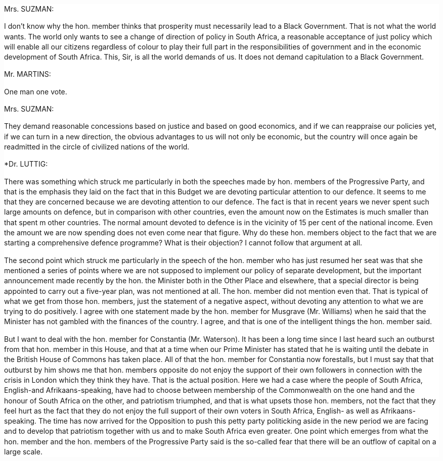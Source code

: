 <from>Mrs. <person refersTo="hansard_za">SUZMAN</person>:</from>

<p>I don&#x2019;t know why the hon. member thinks that prosperity must necessarily lead to a Black Government. That is not what the world wants. The world only wants to see a change of direction of policy in South Africa, a reasonable acceptance of just policy which will enable all our citizens regardless of colour to play their full part in the responsibilities of government and in the economic development of South Africa. This, Sir, is all the world demands of us. It does not demand capitulation to a Black Government.</p>

</speech>

<speech by="#martins">

<from>Mr. <person refersTo="hansard_za">MARTINS</person>:</from>

<p>One man one vote.</p>

</speech>

<speech by="#suzman">

<from>Mrs. <person refersTo="hansard_za">SUZMAN</person>:</from>

<p>They demand reasonable concessions based on justice and based on good economics, and if we can reappraise our policies yet, if we can turn in a new direction, the obvious advantages to us will not only be economic, but the country will once again be readmitted in the circle of civilized nations of the world.</p>

</speech>

<speech by="#luttig">

<from>*Dr. <person refersTo="hansard_za">LUTTIG</person>:</from>

<p>There was something which struck me particularly in both the speeches made by hon. members of the Progressive Party, and that is the emphasis they laid on the fact that in this Budget we are devoting particular attention to our defence. It seems to me that they are concerned because we are devoting attention to our defence. The fact is that in recent years we never spent such large amounts on defence, but in comparison with other countries, even the amount now on the Estimates is much smaller than that spent m other countries. The normal amount devoted to defence is in the vicinity of 15 per cent of the national income. Even the amount we are now spending does not even come near that figure. Why do these hon. members object to the fact that we are starting a comprehensive defence programme? What is their objection? I cannot follow that argument at all.</p>

<p><span class="col_3417-3418" refersTo="page_0305"/>The second point which struck me particularly in the speech of the hon. member who has just resumed her seat was that she mentioned a series of points where we are not supposed to implement our policy of separate development, but the important announcement made recently by the hon. the Minister both in the Other Place and elsewhere, that a special director is being appointed to carry out a five-year plan, was not mentioned at all. The hon. member did not mention even that. That is typical of what we get from those hon. members, just the statement of a negative aspect, without devoting any attention to what we are trying to do positively. I agree with one statement made by the hon. member for Musgrave (Mr. Williams) when he said that the Minister has not gambled with the finances of the country. I agree, and that is one of the intelligent things the hon. member said.</p>

<p>But I want to deal with the hon. member for Constantia (Mr. Waterson). It has been a long time since I last heard such an outburst from that hon. member in this House, and that at a time when our Prime Minister has stated that he is waiting until the debate in the British House of Commons has taken place. All of that the hon. member for Constantia now forestalls, but I must say that that outburst by him shows me that hon. members opposite do not enjoy the support of their own followers in connection with the crisis in London which they think they have. That is the actual position. Here we had a case where the people of South Africa, English-and Afrikaans-speaking, have had to choose between membership of the Commonwealth on the one hand and the honour of South Africa on the other, and patriotism triumphed, and that is what upsets those hon. members, not the fact that they feel hurt as the fact that they do not enjoy the full support of their own voters in South Africa, English- as well as Afrikaans-speaking. The time has now arrived for the Opposition to push this petty party politicking aside in the new period we are facing and to develop that patriotism together with us and to make South Africa even greater. One point which emerges from what the hon. member and the hon. members of the Progressive Party said is the so-called fear that there will be an outflow of capital on a large scale.</p>
